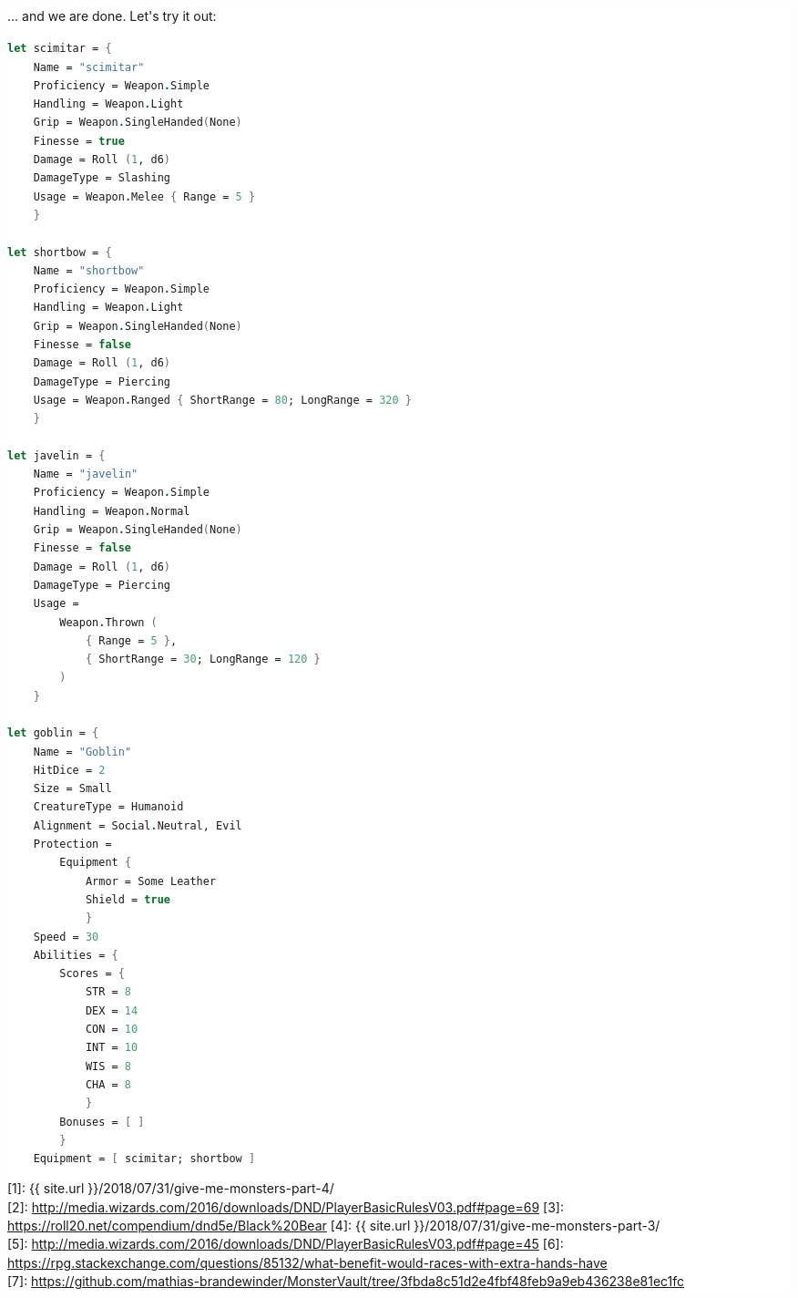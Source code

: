 ... and we are done. Let's try it out:

``` fsharp
let scimitar = {
    Name = "scimitar"
    Proficiency = Weapon.Simple
    Handling = Weapon.Light
    Grip = Weapon.SingleHanded(None)
    Finesse = true
    Damage = Roll (1, d6)
    DamageType = Slashing
    Usage = Weapon.Melee { Range = 5 }
    }

let shortbow = {
    Name = "shortbow"
    Proficiency = Weapon.Simple
    Handling = Weapon.Light
    Grip = Weapon.SingleHanded(None)
    Finesse = false
    Damage = Roll (1, d6)
    DamageType = Piercing
    Usage = Weapon.Ranged { ShortRange = 80; LongRange = 320 }
    }

let javelin = {
    Name = "javelin"
    Proficiency = Weapon.Simple
    Handling = Weapon.Normal
    Grip = Weapon.SingleHanded(None)
    Finesse = false
    Damage = Roll (1, d6)
    DamageType = Piercing
    Usage = 
        Weapon.Thrown ( 
            { Range = 5 }, 
            { ShortRange = 30; LongRange = 120 }
        )
    }

let goblin = {
    Name = "Goblin"
    HitDice = 2
    Size = Small
    CreatureType = Humanoid
    Alignment = Social.Neutral, Evil
    Protection = 
        Equipment { 
            Armor = Some Leather 
            Shield = true
            }
    Speed = 30
    Abilities = {
        Scores = {
            STR = 8
            DEX = 14
            CON = 10
            INT = 10
            WIS = 8
            CHA = 8
            }
        Bonuses = [ ]
        }
    Equipment = [ scimitar; shortbow ]
```

[1]: {{ site.url }}/2018/07/31/give-me-monsters-part-4/  
[2]: http://media.wizards.com/2016/downloads/DND/PlayerBasicRulesV03.pdf#page=69 
[3]: https://roll20.net/compendium/dnd5e/Black%20Bear 
[4]: {{ site.url }}/2018/07/31/give-me-monsters-part-3/  
[5]: http://media.wizards.com/2016/downloads/DND/PlayerBasicRulesV03.pdf#page=45 
[6]: https://rpg.stackexchange.com/questions/85132/what-benefit-would-races-with-extra-hands-have  
[7]: https://github.com/mathias-brandewinder/MonsterVault/tree/3fbda8c51d2e4fbf48feb9a9eb436238e81ec1fc  